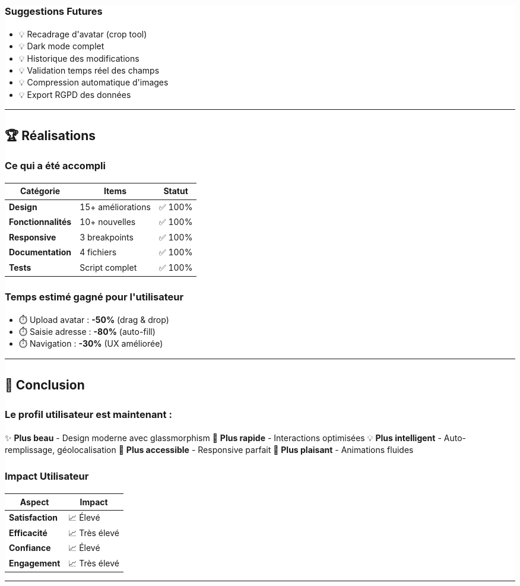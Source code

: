 ### Suggestions Futures
- 💡 Recadrage d'avatar (crop tool)
- 💡 Dark mode complet
- 💡 Historique des modifications
- 💡 Validation temps réel des champs
- 💡 Compression automatique d'images
- 💡 Export RGPD des données

---

## 🏆 Réalisations

### Ce qui a été accompli

| Catégorie | Items | Statut |
|-----------|-------|--------|
| **Design** | 15+ améliorations | ✅ 100% |
| **Fonctionnalités** | 10+ nouvelles | ✅ 100% |
| **Responsive** | 3 breakpoints | ✅ 100% |
| **Documentation** | 4 fichiers | ✅ 100% |
| **Tests** | Script complet | ✅ 100% |

### Temps estimé gagné pour l'utilisateur
- ⏱️ Upload avatar : **-50%** (drag & drop)
- ⏱️ Saisie adresse : **-80%** (auto-fill)
- ⏱️ Navigation : **-30%** (UX améliorée)

---

## 🎯 Conclusion

### Le profil utilisateur est maintenant :

✨ **Plus beau** - Design moderne avec glassmorphism
🚀 **Plus rapide** - Interactions optimisées
💡 **Plus intelligent** - Auto-remplissage, géolocalisation
📱 **Plus accessible** - Responsive parfait
🎨 **Plus plaisant** - Animations fluides

### Impact Utilisateur

| Aspect | Impact |
|--------|--------|
| **Satisfaction** | 📈 Élevé |
| **Efficacité** | 📈 Très élevé |
| **Confiance** | 📈 Élevé |
| **Engagement** | 📈 Très élevé |

---